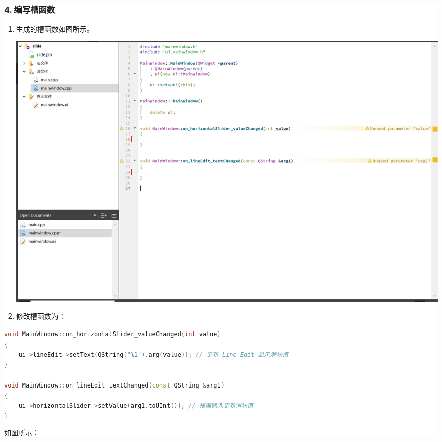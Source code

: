 ### 4. 编写槽函数

1. 生成的槽函数如图所示。

   ![](README.assets/f70943065f84e3f6470655be80ac10f.png)

2. 修改槽函数为：

```cpp
void MainWindow::on_horizontalSlider_valueChanged(int value)
{
    ui->lineEdit->setText(QString("%1").arg(value)); // 更新 Line Edit 显示滑块值
}

void MainWindow::on_lineEdit_textChanged(const QString &arg1)
{
    ui->horizontalSlider->setValue(arg1.toUInt()); // 根据输入更新滑块值
}
```

如图所示：
